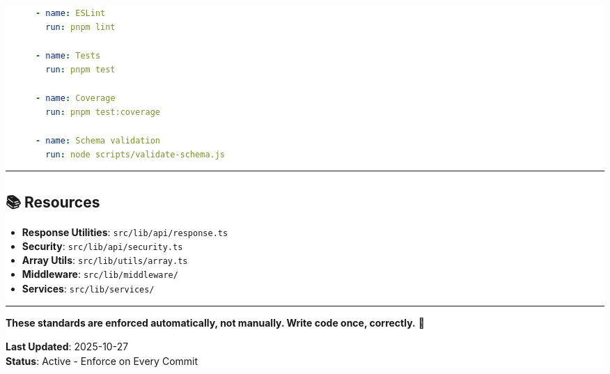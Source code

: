 ```yaml
      - name: ESLint
        run: pnpm lint
      
      - name: Tests
        run: pnpm test
      
      - name: Coverage
        run: pnpm test:coverage
      
      - name: Schema validation
        run: node scripts/validate-schema.js
```

---

## 📚 Resources

- **Response Utilities**: `src/lib/api/response.ts`
- **Security**: `src/lib/api/security.ts`
- **Array Utils**: `src/lib/utils/array.ts`
- **Middleware**: `src/lib/middleware/`
- **Services**: `src/lib/services/`

---

**These standards are enforced automatically, not manually. Write code once, correctly.** 🎯

**Last Updated**: 2025-10-27  
**Status**: Active - Enforce on Every Commit
